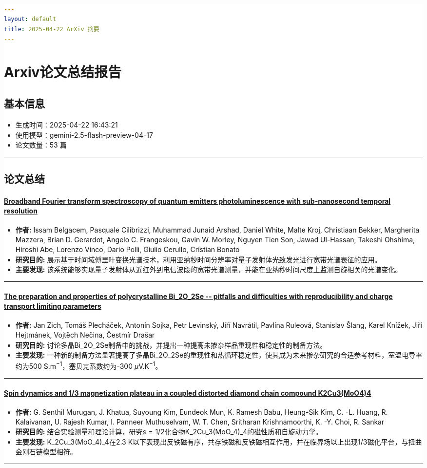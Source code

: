 ```yaml
---
layout: default
title: 2025-04-22 ArXiv 摘要
---
```


# Arxiv论文总结报告

## 基本信息
- 生成时间：2025-04-22 16:43:21
- 使用模型：gemini-2.5-flash-preview-04-17
- 论文数量：53 篇

---

## 论文总结

#### [Broadband Fourier transform spectroscopy of quantum emitters photoluminescence with sub-nanosecond temporal resolution](http://arxiv.org/abs/2504.15258v1)
- **作者:** Issam Belgacem, Pasquale Cilibrizzi, Muhammad Junaid Arshad, Daniel White, Malte Kroj, Christiaan Bekker, Margherita Mazzera, Brian D. Gerardot, Angelo C. Frangeskou, Gavin W. Morley, Nguyen Tien Son, Jawad Ul-Hassan, Takeshi Ohshima, Hiroshi Abe, Lorenzo Vinco, Dario Polli, Giulio Cerullo, Cristian Bonato
- **研究目的:** 展示基于时间域傅里叶变换光谱技术，利用亚纳秒时间分辨率对量子发射体光致发光进行宽带光谱表征的应用。
- **主要发现:** 该系统能够实现量子发射体从近红外到电信波段的宽带光谱测量，并能在亚纳秒时间尺度上监测自旋相关的光谱变化。

---

#### [The preparation and properties of polycrystalline Bi$\_2$O$\_2$Se -- pitfalls and difficulties with reproducibility and charge transport limiting parameters](http://arxiv.org/abs/2504.15227v1)
- **作者:** Jan Zich, Tomáš Plecháček, Antonín Sojka, Petr Levinský, Jiří Navrátil, Pavlína Ruleová, Stanislav Šlang, Karel Knížek, Jiří Hejtmánek, Vojtěch Nečina, Čestmír Drašar
- **研究目的:** 讨论多晶Bi$\_{2}$O$\_{2}$Se制备中的挑战，并提出一种提高未掺杂样品重现性和稳定性的制备方法。
- **主要发现:** 一种新的制备方法显著提高了多晶Bi$\_{2}$O$\_{2}$Se的重现性和热循环稳定性，使其成为未来掺杂研究的合适参考材料，室温电导率约为500 S.m$^{-1}$，塞贝克系数约为-300 $\mu$V.K$^{-1}$。

---

#### [Spin dynamics and 1/3 magnetization plateau in a coupled distorted diamond chain compound K2Cu3(MoO4)4](http://arxiv.org/abs/2504.15216v1)
- **作者:** G. Senthil Murugan, J. Khatua, Suyoung Kim, Eundeok Mun, K. Ramesh Babu, Heung-Sik Kim, C. -L. Huang, R. Kalaivanan, U. Rajesh Kumar, I. Panneer Muthuselvam, W. T. Chen, Sritharan Krishnamoorthi, K. -Y. Choi, R. Sankar
- **研究目的:** 结合实验测量和理论计算，研究$s=1/2$化合物K$\_{2}$Cu$\_{3}$(MoO$\_{4}$)$\_{4}$的磁性质和自旋动力学。
- **主要发现:** K$\_{2}$Cu$\_{3}$(MoO$\_{4}$)$\_{4}$在2.3 K以下表现出反铁磁有序，共存铁磁和反铁磁相互作用，并在临界场以上出现1/3磁化平台，与扭曲金刚石链模型相符。

---